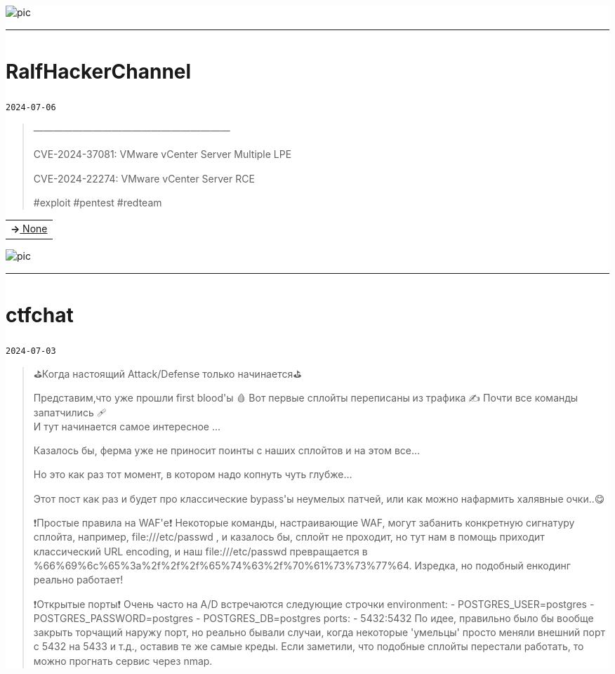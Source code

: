 ![pic](pictures/2150990520a702523509150c58a94e92b1a16ac360de40d970892906ef916e63.jpg)

---

# RalfHackerChannel
`2024-07-06`

<blockquote>
————————————————————

CVE-2024-37081: VMware vCenter Server Multiple LPE

CVE-2024-22274: VMware vCenter Server RCE

&#35;exploit &#35;pentest &#35;redteam
</blockquote>

<table><tr><td><b>→</b><a href="None">
None
</a>
</td></tr></table>

![pic](pictures/a1354cff585d17af378aa4e0e77b1eb1ba8705d8d74441efe636914e47f0e889.jpg)

---

# ctfchat
`2024-07-03`

<blockquote>
⛳️Когда настоящий  Attack/Defense только начинается⛳️

Представим,что уже прошли first blood'ы 🩸
Вот первые сплойты переписаны из трафика ✍️ 
Почти все команды запатчились 🩹   
И тут начинается самое интересное ...

Казалось бы, ферма уже не приносит поинты с наших сплойтов и на этом все... 

Но это как раз тот момент, в котором надо копнуть чуть глубже...

Этот пост как раз и будет про классические bypass'ы неумелых патчей, или как можно нафармить халявные очки..😋

❗️Простые правила на WAF'е❗️
Некоторые команды, настраивающие WAF, могут забанить конкретную сигнатуру сплойта, например, 
file:///etc/passwd , и казалось бы, сплойт не проходит, но тут нам в помощь приходит классический URL encoding, и наш file:///etc/passwd  превращается в %66%69%6c%65%3a%2f%2f%2f%65%74%63%2f%70%61%73%73%77%64.
Изредка, но подобный енкодинг реально работает!

❗️Открытые порты❗️
Очень часто на A/D встречаются следующие строчки
 environment:
      - POSTGRES_USER&#61;postgres
      - POSTGRES_PASSWORD&#61;postgres
      - POSTGRES_DB&#61;postgres
    ports:
      - 5432:5432
По идее, правильно было бы вообще закрыть торчащий наружу порт, но реально бывали случаи, когда некоторые 'умельцы' просто меняли внешний порт с 5432 на 5433 и т.д., оставив те же самые креды.
Если заметили, что подобные сплойты перестали работать, то можно прогнать сервис через nmap.
